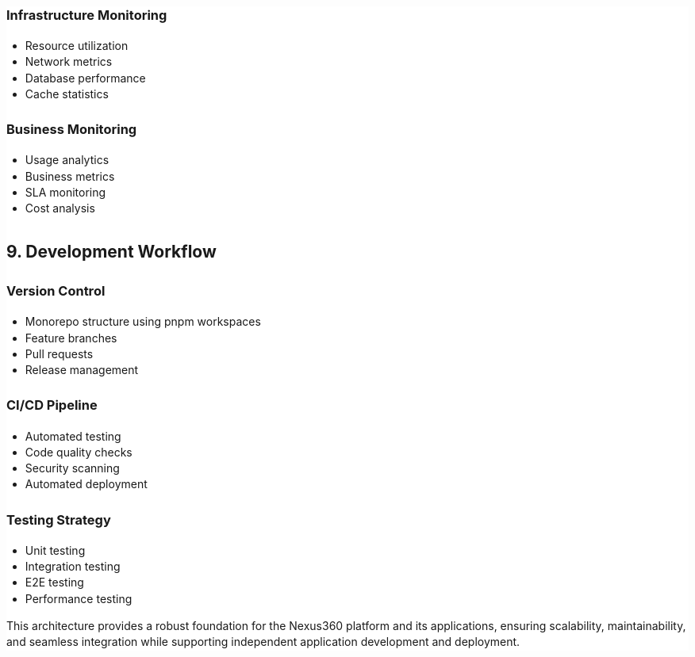 ### Infrastructure Monitoring
- Resource utilization
- Network metrics
- Database performance
- Cache statistics

### Business Monitoring
- Usage analytics
- Business metrics
- SLA monitoring
- Cost analysis

## 9. Development Workflow

### Version Control
- Monorepo structure using pnpm workspaces
- Feature branches
- Pull requests
- Release management

### CI/CD Pipeline
- Automated testing
- Code quality checks
- Security scanning
- Automated deployment

### Testing Strategy
- Unit testing
- Integration testing
- E2E testing
- Performance testing

This architecture provides a robust foundation for the Nexus360 platform and its applications, ensuring scalability, maintainability, and seamless integration while supporting independent application development and deployment.

